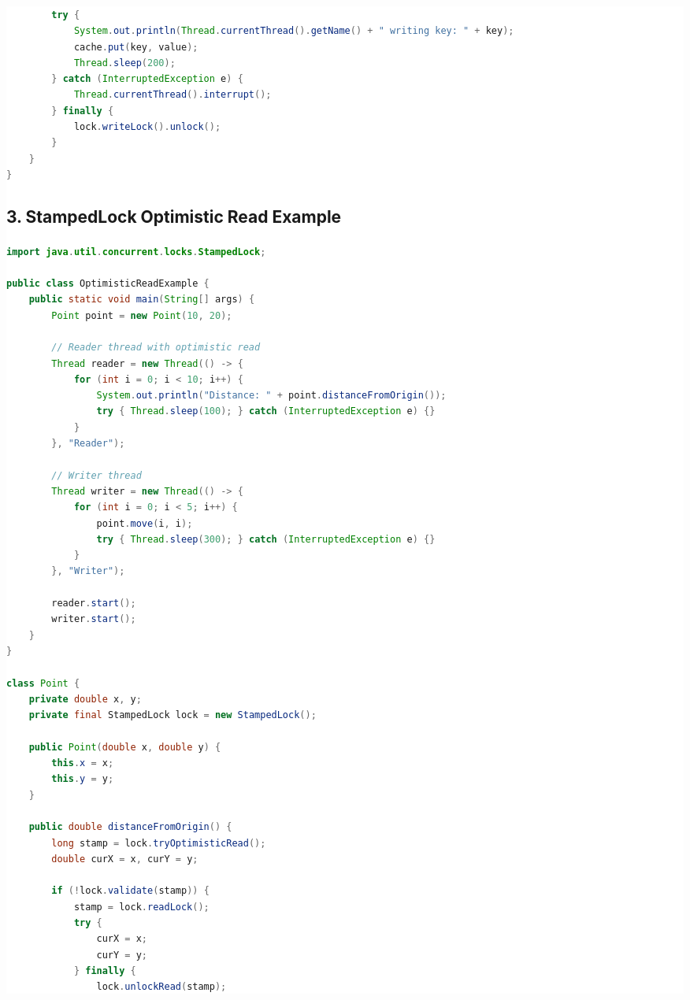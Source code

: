 ```java
        try {
            System.out.println(Thread.currentThread().getName() + " writing key: " + key);
            cache.put(key, value);
            Thread.sleep(200);
        } catch (InterruptedException e) {
            Thread.currentThread().interrupt();
        } finally {
            lock.writeLock().unlock();
        }
    }
}
```

## 3. StampedLock Optimistic Read Example

```java
import java.util.concurrent.locks.StampedLock;

public class OptimisticReadExample {
    public static void main(String[] args) {
        Point point = new Point(10, 20);
        
        // Reader thread with optimistic read
        Thread reader = new Thread(() -> {
            for (int i = 0; i < 10; i++) {
                System.out.println("Distance: " + point.distanceFromOrigin());
                try { Thread.sleep(100); } catch (InterruptedException e) {}
            }
        }, "Reader");
        
        // Writer thread
        Thread writer = new Thread(() -> {
            for (int i = 0; i < 5; i++) {
                point.move(i, i);
                try { Thread.sleep(300); } catch (InterruptedException e) {}
            }
        }, "Writer");
        
        reader.start();
        writer.start();
    }
}

class Point {
    private double x, y;
    private final StampedLock lock = new StampedLock();
    
    public Point(double x, double y) {
        this.x = x;
        this.y = y;
    }
    
    public double distanceFromOrigin() {
        long stamp = lock.tryOptimisticRead();
        double curX = x, curY = y;
        
        if (!lock.validate(stamp)) {
            stamp = lock.readLock();
            try {
                curX = x;
                curY = y;
            } finally {
                lock.unlockRead(stamp);
```